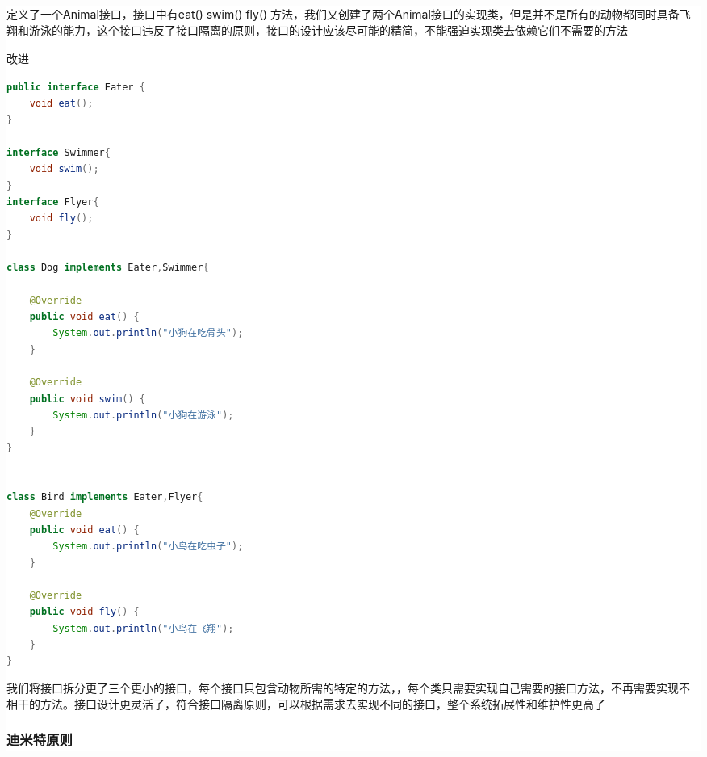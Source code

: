 


定义了一个Animal接口，接口中有eat() swim() fly() 方法，我们又创建了两个Animal接口的实现类，但是并不是所有的动物都同时具备飞翔和游泳的能力，这个接口违反了接口隔离的原则，接口的设计应该尽可能的精简，不能强迫实现类去依赖它们不需要的方法



改进

```java
public interface Eater {
    void eat();
}

interface Swimmer{
    void swim();
}
interface Flyer{
    void fly();
}

class Dog implements Eater,Swimmer{

    @Override
    public void eat() {
        System.out.println("小狗在吃骨头");
    }

    @Override
    public void swim() {
        System.out.println("小狗在游泳");
    }
}


class Bird implements Eater,Flyer{
    @Override
    public void eat() {
        System.out.println("小鸟在吃虫子");
    }

    @Override
    public void fly() {
        System.out.println("小鸟在飞翔");
    }
}
```

我们将接口拆分更了三个更小的接口，每个接口只包含动物所需的特定的方法，，每个类只需要实现自己需要的接口方法，不再需要实现不相干的方法。接口设计更灵活了，符合接口隔离原则，可以根据需求去实现不同的接口，整个系统拓展性和维护性更高了





### 迪米特原则
